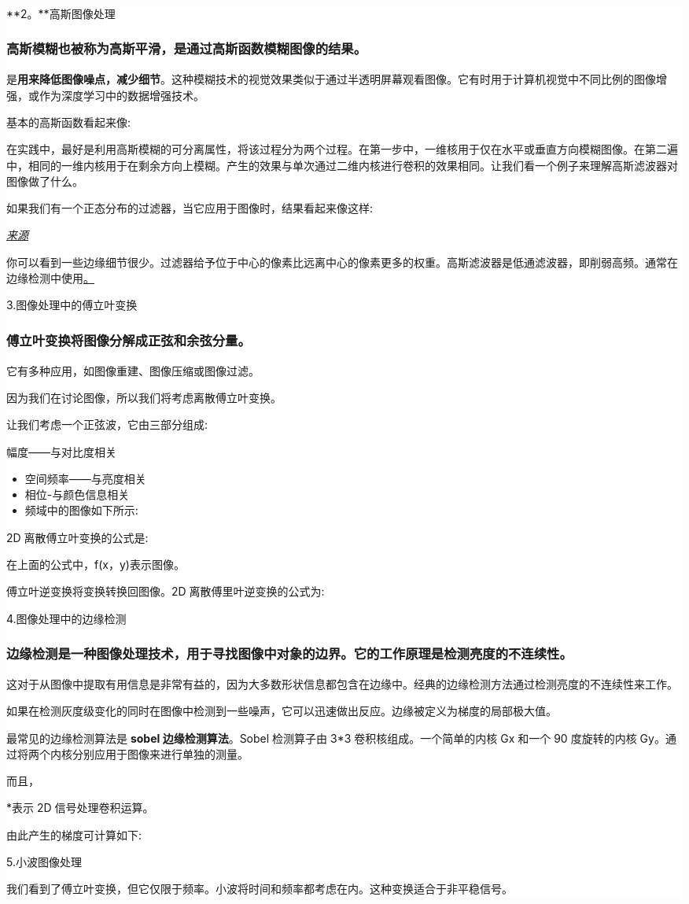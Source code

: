 **2。**高斯图像处理

### 高斯模糊也被称为高斯平滑，是通过**高斯**函数模糊**图像**的结果。

是**用来降低图像噪点，减少细节**。这种模糊技术的视觉效果类似于通过半透明屏幕观看图像。它有时用于计算机视觉中不同比例的图像增强，或作为深度学习中的数据增强技术。

基本的高斯函数看起来像:

在实践中，最好是利用高斯模糊的可分离属性，将该过程分为两个过程。在第一步中，一维核用于仅在水平或垂直方向模糊图像。在第二遍中，相同的一维内核用于在剩余方向上模糊。产生的效果与单次通过二维内核进行卷积的效果相同。让我们看一个例子来理解高斯滤波器对图像做了什么。

如果我们有一个正态分布的过滤器，当它应用于图像时，结果看起来像这样:

*[来源](https://web.archive.org/web/20230212071213/https://www.youtube.com/watch?v=-AuwMJAqjJc)*

你可以看到一些边缘细节很少。过滤器给予位于中心的像素比远离中心的像素更多的权重。高斯滤波器是低通滤波器，即削弱高频。通常在边缘检测中使用[。](https://web.archive.org/web/20230212071213/https://www.cs.auckland.ac.nz/courses/compsci373s1c/PatricesLectures/Gaussian%20Filtering_1up.pdf)

3.图像处理中的傅立叶变换

### 傅立叶变换将图像分解成正弦和余弦分量。

它有多种应用，如图像重建、图像压缩或图像过滤。

因为我们在讨论图像，所以我们将考虑离散傅立叶变换。

让我们考虑一个正弦波，它由三部分组成:

幅度——与对比度相关

*   空间频率——与亮度相关
*   相位-与颜色信息相关
*   频域中的图像如下所示:

2D 离散傅立叶变换的公式是:

在上面的公式中，f(x，y)表示图像。

傅立叶逆变换将变换转换回图像。2D 离散傅里叶逆变换的公式为:

4.图像处理中的边缘检测

### 边缘检测是一种图像处理技术，用于寻找图像中对象的边界。它的工作原理是检测亮度的不连续性。

这对于从图像中提取有用信息是非常有益的，因为大多数形状信息都包含在边缘中。经典的边缘检测方法通过检测亮度的不连续性来工作。

如果在检测灰度级变化的同时在图像中检测到一些噪声，它可以迅速做出反应。边缘被定义为梯度的局部极大值。

最常见的边缘检测算法是 **sobel 边缘检测算法**。Sobel 检测算子由 3*3 卷积核组成。一个简单的内核 Gx 和一个 90 度旋转的内核 Gy。通过将两个内核分别应用于图像来进行单独的测量。

而且，

*表示 2D 信号处理卷积运算。

由此产生的梯度可计算如下:

5.小波图像处理

我们看到了傅立叶变换，但它仅限于频率。小波将时间和频率都考虑在内。这种变换适合于非平稳信号。
